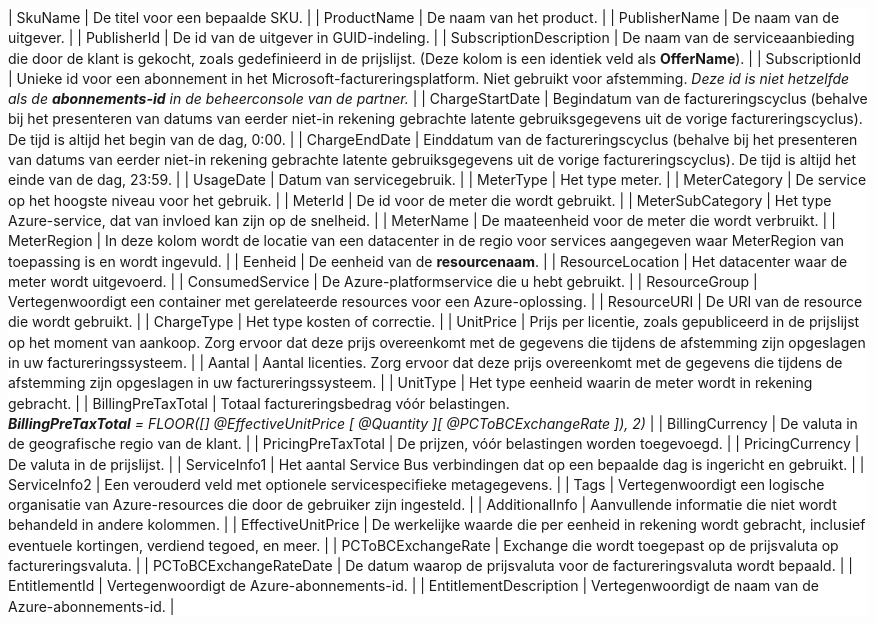 | SkuName | De titel voor een bepaalde SKU. |
| ProductName | De naam van het product. |
| PublisherName | De naam van de uitgever. |
| PublisherId | De id van de uitgever in GUID-indeling. |
| SubscriptionDescription | De naam van de serviceaanbieding die door de klant is gekocht, zoals gedefinieerd in de prijslijst. (Deze kolom is een identiek veld als **OfferName**). |
| SubscriptionId | Unieke id voor een abonnement in het Microsoft-factureringsplatform. Niet gebruikt voor afstemming. *Deze id is niet hetzelfde als de **abonnements-id** in de beheerconsole van de partner.* |
| ChargeStartDate | Begindatum van de factureringscyclus (behalve bij het presenteren van datums van eerder niet-in rekening gebrachte latente gebruiksgegevens uit de vorige factureringscyclus). De tijd is altijd het begin van de dag, 0:00. |
| ChargeEndDate | Einddatum van de factureringscyclus (behalve bij het presenteren van datums van eerder niet-in rekening gebrachte latente gebruiksgegevens uit de vorige factureringscyclus). De tijd is altijd het einde van de dag, 23:59. |
| UsageDate | Datum van servicegebruik. |
| MeterType | Het type meter. |
| MeterCategory | De service op het hoogste niveau voor het gebruik. |
| MeterId | De id voor de meter die wordt gebruikt. |
| MeterSubCategory | Het type Azure-service, dat van invloed kan zijn op de snelheid. |
| MeterName | De maateenheid voor de meter die wordt verbruikt. |
| MeterRegion | In deze kolom wordt de locatie van een datacenter in de regio voor services aangegeven waar MeterRegion van toepassing is en wordt ingevuld. |
| Eenheid | De eenheid van de **resourcenaam**. |
| ResourceLocation | Het datacenter waar de meter wordt uitgevoerd. |
| ConsumedService | De Azure-platformservice die u hebt gebruikt. |
| ResourceGroup | Vertegenwoordigt een container met gerelateerde resources voor een Azure-oplossing. |
| ResourceURI | De URI van de resource die wordt gebruikt. |
| ChargeType | Het type kosten of correctie.  |
| UnitPrice | Prijs per licentie, zoals gepubliceerd in de prijslijst op het moment van aankoop. Zorg ervoor dat deze prijs overeenkomt met de gegevens die tijdens de afstemming zijn opgeslagen in uw factureringssysteem. |
| Aantal | Aantal licenties. Zorg ervoor dat deze prijs overeenkomt met de gegevens die tijdens de afstemming zijn opgeslagen in uw factureringssysteem. |
| UnitType | Het type eenheid waarin de meter wordt in rekening gebracht.  |
| BillingPreTaxTotal | Totaal factureringsbedrag vóór belastingen.<br/> _**BillingPreTaxTotal** = FLOOR([] @EffectiveUnitPrice *[ @Quantity ]*[ @PCToBCExchangeRate ]), 2)_ |
| BillingCurrency | De valuta in de geografische regio van de klant. |
| PricingPreTaxTotal | De prijzen, vóór belastingen worden toegevoegd. |
| PricingCurrency | De valuta in de prijslijst. |
| ServiceInfo1 | Het aantal Service Bus verbindingen dat op een bepaalde dag is ingericht en gebruikt. |
| ServiceInfo2 | Een verouderd veld met optionele servicespecifieke metagegevens. |
| Tags | Vertegenwoordigt een logische organisatie van Azure-resources die door de gebruiker zijn ingesteld. |
| AdditionalInfo | Aanvullende informatie die niet wordt behandeld in andere kolommen. |
| EffectiveUnitPrice | De werkelijke waarde die per eenheid in rekening wordt gebracht, inclusief eventuele kortingen, verdiend tegoed, en meer. |
| PCToBCExchangeRate | Exchange die wordt toegepast op de prijsvaluta op factureringsvaluta. |
| PCToBCExchangeRateDate | De datum waarop de prijsvaluta voor de factureringsvaluta wordt bepaald. |
| EntitlementId | Vertegenwoordigt de Azure-abonnements-id. |
| EntitlementDescription | Vertegenwoordigt de naam van de Azure-abonnements-id. |